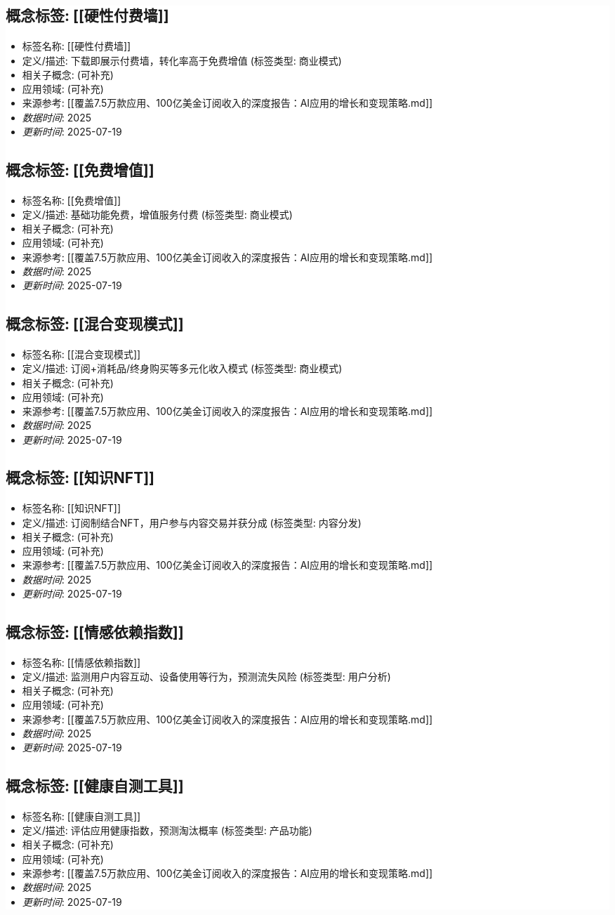 ## 概念标签: [[硬性付费墙]]
- 标签名称: [[硬性付费墙]]
- 定义/描述: 下载即展示付费墙，转化率高于免费增值 (标签类型: 商业模式)
- 相关子概念: (可补充)
- 应用领域: (可补充)
- 来源参考: [[覆盖7.5万款应用、100亿美金订阅收入的深度报告：AI应用的增长和变现策略.md]]
- _数据时间_: 2025
- _更新时间_: 2025-07-19

## 概念标签: [[免费增值]]
- 标签名称: [[免费增值]]
- 定义/描述: 基础功能免费，增值服务付费 (标签类型: 商业模式)
- 相关子概念: (可补充)
- 应用领域: (可补充)
- 来源参考: [[覆盖7.5万款应用、100亿美金订阅收入的深度报告：AI应用的增长和变现策略.md]]
- _数据时间_: 2025
- _更新时间_: 2025-07-19

## 概念标签: [[混合变现模式]]
- 标签名称: [[混合变现模式]]
- 定义/描述: 订阅+消耗品/终身购买等多元化收入模式 (标签类型: 商业模式)
- 相关子概念: (可补充)
- 应用领域: (可补充)
- 来源参考: [[覆盖7.5万款应用、100亿美金订阅收入的深度报告：AI应用的增长和变现策略.md]]
- _数据时间_: 2025
- _更新时间_: 2025-07-19

## 概念标签: [[知识NFT]]
- 标签名称: [[知识NFT]]
- 定义/描述: 订阅制结合NFT，用户参与内容交易并获分成 (标签类型: 内容分发)
- 相关子概念: (可补充)
- 应用领域: (可补充)
- 来源参考: [[覆盖7.5万款应用、100亿美金订阅收入的深度报告：AI应用的增长和变现策略.md]]
- _数据时间_: 2025
- _更新时间_: 2025-07-19

## 概念标签: [[情感依赖指数]]
- 标签名称: [[情感依赖指数]]
- 定义/描述: 监测用户内容互动、设备使用等行为，预测流失风险 (标签类型: 用户分析)
- 相关子概念: (可补充)
- 应用领域: (可补充)
- 来源参考: [[覆盖7.5万款应用、100亿美金订阅收入的深度报告：AI应用的增长和变现策略.md]]
- _数据时间_: 2025
- _更新时间_: 2025-07-19

## 概念标签: [[健康自测工具]]
- 标签名称: [[健康自测工具]]
- 定义/描述: 评估应用健康指数，预测淘汰概率 (标签类型: 产品功能)
- 相关子概念: (可补充)
- 应用领域: (可补充)
- 来源参考: [[覆盖7.5万款应用、100亿美金订阅收入的深度报告：AI应用的增长和变现策略.md]]
- _数据时间_: 2025
- _更新时间_: 2025-07-19
